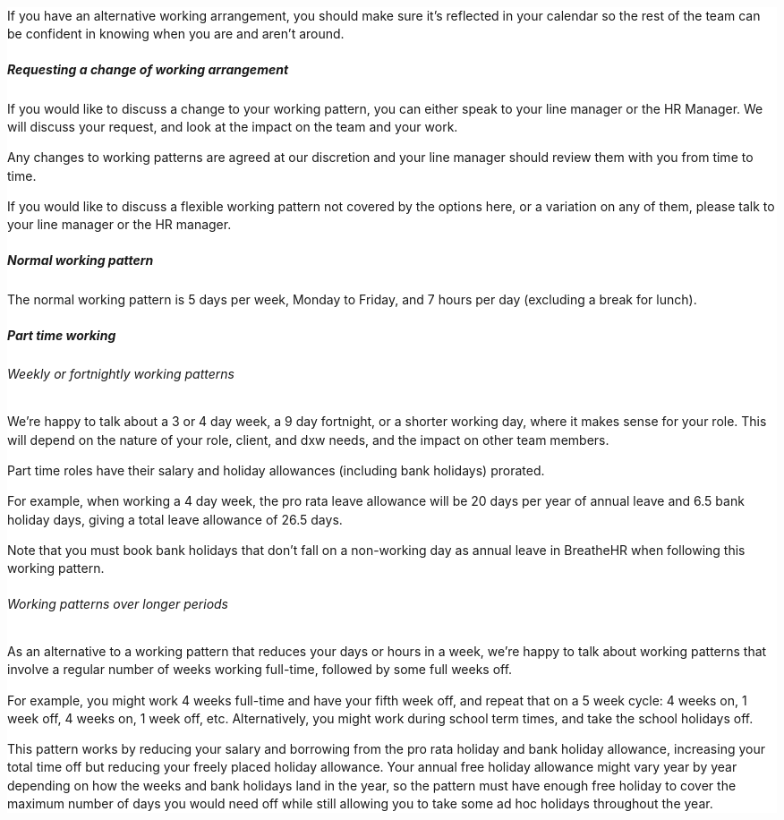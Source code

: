 If you have an alternative working arrangement, you should make sure it’s
reflected in your calendar so the rest of the team can be confident in knowing
when you are and aren’t around.

##### Requesting a change of working arrangement

If you would like to discuss a change to your working pattern, you can either
speak to your line manager or the HR Manager. We will discuss your request, and
look at the impact on the team and your work.

Any changes to working patterns are agreed at our discretion and your line
manager should review them with you from time to time.

If you would like to discuss a flexible working pattern not covered by the
options here, or a variation on any of them, please talk to your line manager or
the HR manager.

##### Normal working pattern

The normal working pattern is 5 days per week, Monday to Friday, and 7 hours per
day (excluding a break for lunch).

##### Part time working

###### Weekly or fortnightly working patterns

We’re happy to talk about a 3 or 4 day week, a 9 day fortnight, or a shorter
working day, where it makes sense for your role. This will depend on the nature
of your role, client, and dxw needs, and the impact on other team members.

Part time roles have their salary and holiday allowances (including bank
holidays) prorated.

For example, when working a 4 day week, the pro rata leave allowance will be 20
days per year of annual leave and 6.5 bank holiday days, giving a total leave
allowance of 26.5 days.

Note that you must book bank holidays that don’t fall on a non-working day as
annual leave in BreatheHR when following this working pattern.

###### Working patterns over longer periods

As an alternative to a working pattern that reduces your days or hours in a
week, we’re happy to talk about working patterns that involve a regular number
of weeks working full-time, followed by some full weeks off.

For example, you might work 4 weeks full-time and have your fifth week off, and
repeat that on a 5 week cycle: 4 weeks on, 1 week off, 4 weeks on, 1 week off,
etc. Alternatively, you might work during school term times, and take the school
holidays off.

This pattern works by reducing your salary and borrowing from the pro rata
holiday and bank holiday allowance, increasing your total time off but reducing
your freely placed holiday allowance. Your annual free holiday allowance might
vary year by year depending on how the weeks and bank holidays land in the year,
so the pattern must have enough free holiday to cover the maximum number of days
you would need off while still allowing you to take some ad hoc holidays
throughout the year.

